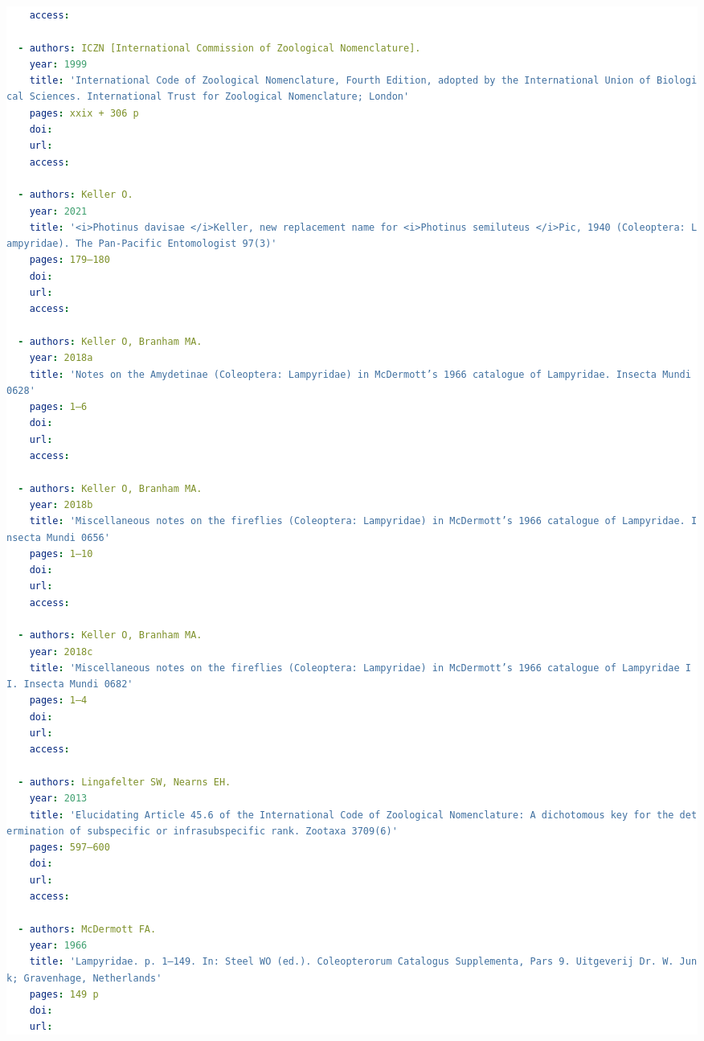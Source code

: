 ```yaml
    access: 

  - authors: ICZN [International Commission of Zoological Nomenclature].
    year: 1999
    title: 'International Code of Zoological Nomenclature, Fourth Edition, adopted by the International Union of Biological Sciences. International Trust for Zoological Nomenclature; London'
    pages: xxix + 306 p
    doi: 
    url: 
    access: 

  - authors: Keller O.
    year: 2021
    title: '<i>Photinus davisae </i>Keller, new replacement name for <i>Photinus semiluteus </i>Pic, 1940 (Coleoptera: Lampyridae). The Pan-Pacific Entomologist 97(3)'
    pages: 179–180
    doi: 
    url: 
    access: 

  - authors: Keller O, Branham MA.
    year: 2018a
    title: 'Notes on the Amydetinae (Coleoptera: Lampyridae) in McDermott’s 1966 catalogue of Lampyridae. Insecta Mundi 0628'
    pages: 1–6
    doi: 
    url: 
    access: 

  - authors: Keller O, Branham MA.
    year: 2018b
    title: 'Miscellaneous notes on the fireflies (Coleoptera: Lampyridae) in McDermott’s 1966 catalogue of Lampyridae. Insecta Mundi 0656'
    pages: 1–10
    doi: 
    url: 
    access: 

  - authors: Keller O, Branham MA.
    year: 2018c
    title: 'Miscellaneous notes on the fireflies (Coleoptera: Lampyridae) in McDermott’s 1966 catalogue of Lampyridae II. Insecta Mundi 0682'
    pages: 1–4
    doi: 
    url: 
    access: 

  - authors: Lingafelter SW, Nearns EH.
    year: 2013
    title: 'Elucidating Article 45.6 of the International Code of Zoological Nomenclature: A dichotomous key for the determination of subspecific or infrasubspecific rank. Zootaxa 3709(6)'
    pages: 597–600
    doi: 
    url: 
    access: 

  - authors: McDermott FA.
    year: 1966
    title: 'Lampyridae. p. 1–149. In: Steel WO (ed.). Coleopterorum Catalogus Supplementa, Pars 9. Uitgeverij Dr. W. Junk; Gravenhage, Netherlands'
    pages: 149 p
    doi: 
    url: 
```